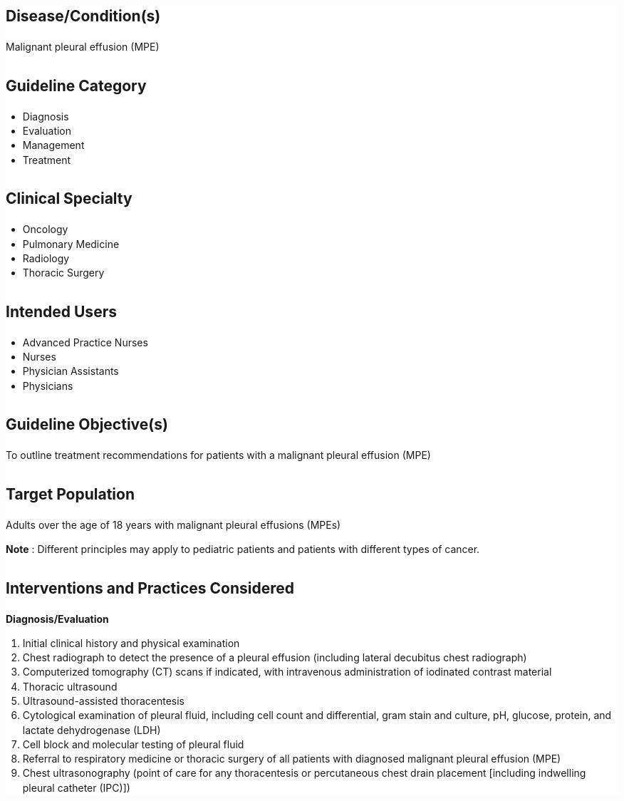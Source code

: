 ## Disease/Condition(s)



Malignant pleural effusion (MPE)

## Guideline Category

- Diagnosis
- Evaluation
- Management
- Treatment

## Clinical Specialty

- Oncology
- Pulmonary Medicine
- Radiology
- Thoracic Surgery

## Intended Users

- Advanced Practice Nurses
- Nurses
- Physician Assistants
- Physicians

## Guideline Objective(s)



To outline treatment recommendations for patients with a malignant pleural effusion (MPE)

## Target Population



Adults over the age of 18 years with malignant pleural effusions (MPEs)

**Note** : Different principles may apply to pediatric patients and patients with different types of cancer.

## Interventions and Practices Considered



 **Diagnosis/Evaluation**

  1. Initial clinical history and physical examination 
  2. Chest radiograph to detect the presence of a pleural effusion (including lateral decubitus chest radiograph) 
  3. Computerized tomography (CT) scans if indicated, with intravenous administration of iodinated contrast material 
  4. Thoracic ultrasound 
  5. Ultrasound-assisted thoracentesis 
  6. Cytological examination of pleural fluid, including cell count and differential, gram stain and culture, pH, glucose, protein, and lactate dehydrogenase (LDH) 
  7. Cell block and molecular testing of pleural fluid 
  8. Referral to respiratory medicine or thoracic surgery of all patients with diagnosed malignant pleural effusion (MPE) 
  9. Chest ultrasonography (point of care for any thoracentesis or percutaneous chest drain placement [including indwelling pleural catheter (IPC)]) 
